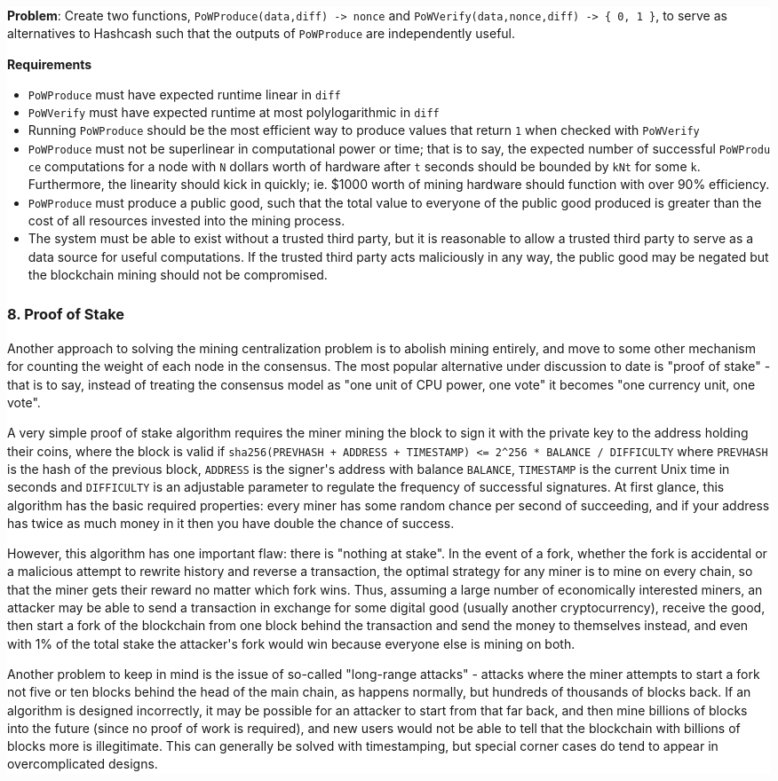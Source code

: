 **Problem**: Create two functions, `PoWProduce(data,diff) -> nonce` and `PoWVerify(data,nonce,diff) -> { 0, 1 }`, to serve as alternatives to Hashcash such that the outputs of `PoWProduce` are independently useful.

**Requirements**

* `PoWProduce` must have expected runtime linear in `diff`
* `PoWVerify` must have expected runtime at most polylogarithmic in `diff`
* Running `PoWProduce` should be the most efficient way to produce values that return `1` when checked with `PoWVerify`
* `PoWProduce` must not be superlinear in computational power or time; that is to say, the expected number of successful `PoWProduce` computations for a node with `N` dollars worth of hardware after `t` seconds should be bounded by `kNt` for some `k`. Furthermore, the linearity should kick in quickly; ie. $1000 worth of mining hardware should function with over 90% efficiency.
* `PoWProduce` must produce a public good, such that the total value to everyone of the public good produced is greater than the cost of all resources invested into the mining process.
* The system must be able to exist without a trusted third party, but it is reasonable to allow a trusted third party to serve as a data source for useful computations. If the trusted third party acts maliciously in any way, the public good may be negated but the blockchain mining should not be compromised.

### 8. Proof of Stake

Another approach to solving the mining centralization problem is to abolish mining entirely, and move to some other mechanism for counting the weight of each node in the consensus. The most popular alternative under discussion to date is "proof of stake" - that is to say, instead of treating the consensus model as "one unit of CPU power, one vote" it becomes "one currency unit, one vote".

A very simple proof of stake algorithm requires the miner mining the block to sign it with the private key to the address holding their coins, where the block is valid if `sha256(PREVHASH + ADDRESS + TIMESTAMP) <= 2^256 * BALANCE / DIFFICULTY` where `PREVHASH` is the hash of the previous block, `ADDRESS` is the signer's address with balance `BALANCE`, `TIMESTAMP` is the current Unix time in seconds and `DIFFICULTY` is an adjustable parameter to regulate the frequency of successful signatures. At first glance, this algorithm has the basic required properties: every miner has some random chance per second of succeeding, and if your address has twice as much money in it then you have double the chance of success.

However, this algorithm has one important flaw: there is "nothing at stake". In the event of a fork, whether the fork is accidental or a malicious attempt to rewrite history and reverse a transaction, the optimal strategy for any miner is to mine on every chain, so that the miner gets their reward no matter which fork wins. Thus, assuming a large number of economically interested miners, an attacker may be able to send a transaction in exchange for some digital good (usually another cryptocurrency), receive the good, then start a fork of the blockchain from one block behind the transaction and send the money to themselves instead, and even with 1% of the total stake the attacker's fork would win because everyone else is mining on both.

Another problem to keep in mind is the issue of so-called "long-range attacks" - attacks where the miner attempts to start a fork not five or ten blocks behind the head of the main chain, as happens normally, but hundreds of thousands of blocks back. If an algorithm is designed incorrectly, it may be possible for an attacker to start from that far back, and then mine billions of blocks into the future (since no proof of work is required), and new users would not be able to tell that the blockchain with billions of blocks more is illegitimate. This can generally be solved with timestamping, but special corner cases do tend to appear in overcomplicated designs.
